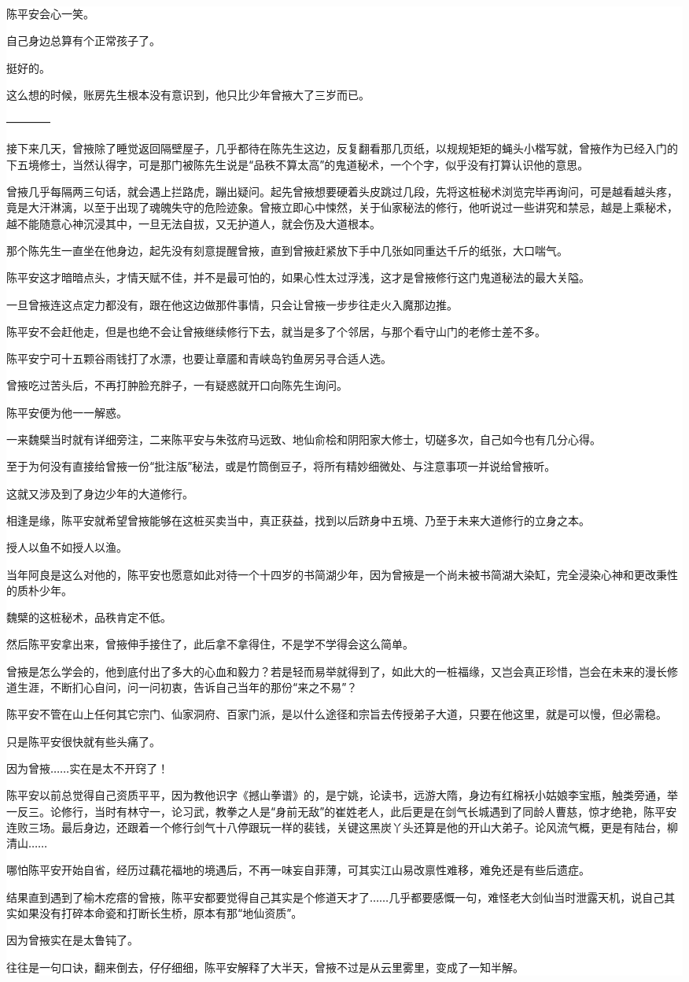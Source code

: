    陈平安会心一笑。

   自己身边总算有个正常孩子了。

   挺好的。

   这么想的时候，账房先生根本没有意识到，他只比少年曾掖大了三岁而已。

   ————

   接下来几天，曾掖除了睡觉返回隔壁屋子，几乎都待在陈先生这边，反复翻看那几页纸，以规规矩矩的蝇头小楷写就，曾掖作为已经入门的下五境修士，当然认得字，可是那门被陈先生说是“品秩不算太高”的鬼道秘术，一个个字，似乎没有打算认识他的意思。

   曾掖几乎每隔两三句话，就会遇上拦路虎，蹦出疑问。起先曾掖想要硬着头皮跳过几段，先将这桩秘术浏览完毕再询问，可是越看越头疼，竟是大汗淋漓，以至于出现了魂魄失守的危险迹象。曾掖立即心中悚然，关于仙家秘法的修行，他听说过一些讲究和禁忌，越是上乘秘术，越不能随意心神沉浸其中，一旦无法自拔，又无护道人，就会伤及大道根本。

   那个陈先生一直坐在他身边，起先没有刻意提醒曾掖，直到曾掖赶紧放下手中几张如同重达千斤的纸张，大口喘气。

   陈平安这才暗暗点头，才情天赋不佳，并不是最可怕的，如果心性太过浮浅，这才是曾掖修行这门鬼道秘法的最大关隘。

   一旦曾掖连这点定力都没有，跟在他这边做那件事情，只会让曾掖一步步往走火入魔那边推。

   陈平安不会赶他走，但是也绝不会让曾掖继续修行下去，就当是多了个邻居，与那个看守山门的老修士差不多。

   陈平安宁可十五颗谷雨钱打了水漂，也要让章靥和青峡岛钓鱼房另寻合适人选。

   曾掖吃过苦头后，不再打肿脸充胖子，一有疑惑就开口向陈先生询问。

   陈平安便为他一一解惑。

   一来魏檗当时就有详细旁注，二来陈平安与朱弦府马远致、地仙俞桧和阴阳家大修士，切磋多次，自己如今也有几分心得。

   至于为何没有直接给曾掖一份“批注版”秘法，或是竹筒倒豆子，将所有精妙细微处、与注意事项一并说给曾掖听。

   这就又涉及到了身边少年的大道修行。

   相逢是缘，陈平安就希望曾掖能够在这桩买卖当中，真正获益，找到以后跻身中五境、乃至于未来大道修行的立身之本。

   授人以鱼不如授人以渔。

   当年阿良是这么对他的，陈平安也愿意如此对待一个十四岁的书简湖少年，因为曾掖是一个尚未被书简湖大染缸，完全浸染心神和更改秉性的质朴少年。

   魏檗的这桩秘术，品秩肯定不低。

   然后陈平安拿出来，曾掖伸手接住了，此后拿不拿得住，不是学不学得会这么简单。

   曾掖是怎么学会的，他到底付出了多大的心血和毅力？若是轻而易举就得到了，如此大的一桩福缘，又岂会真正珍惜，岂会在未来的漫长修道生涯，不断扪心自问，问一问初衷，告诉自己当年的那份“来之不易”？

   陈平安不管在山上任何其它宗门、仙家洞府、百家门派，是以什么途径和宗旨去传授弟子大道，只要在他这里，就是可以慢，但必需稳。

   只是陈平安很快就有些头痛了。

   因为曾掖……实在是太不开窍了！

   陈平安以前总觉得自己资质平平，因为教他识字《撼山拳谱》的，是宁姚，论读书，远游大隋，身边有红棉袄小姑娘李宝瓶，触类旁通，举一反三。论修行，当时有林守一，论习武，教拳之人是“身前无敌”的崔姓老人，此后更是在剑气长城遇到了同龄人曹慈，惊才绝艳，陈平安连败三场。最后身边，还跟着一个修行剑气十八停跟玩一样的裴钱，关键这黑炭丫头还算是他的开山大弟子。论风流气概，更是有陆台，柳清山……

   哪怕陈平安开始自省，经历过藕花福地的境遇后，不再一味妄自菲薄，可其实江山易改禀性难移，难免还是有些后遗症。

   结果直到遇到了榆木疙瘩的曾掖，陈平安都要觉得自己其实是个修道天才了……几乎都要感慨一句，难怪老大剑仙当时泄露天机，说自己其实如果没有打碎本命瓷和打断长生桥，原本有那“地仙资质”。

   因为曾掖实在是太鲁钝了。

   往往是一句口诀，翻来倒去，仔仔细细，陈平安解释了大半天，曾掖不过是从云里雾里，变成了一知半解。
